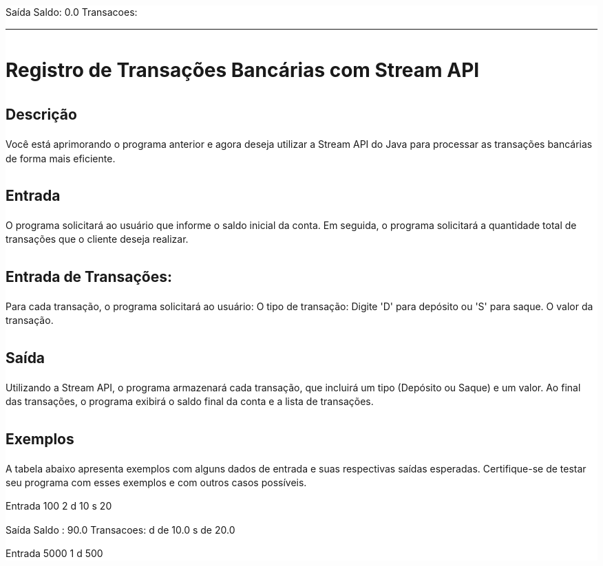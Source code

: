 Saída
Saldo: 0.0
Transacoes:

---------------------------------

# Registro de Transações Bancárias com Stream API

## Descrição
Você está aprimorando o programa anterior e agora deseja utilizar a Stream API do Java para processar as transações bancárias de forma mais eficiente.

## Entrada
O programa solicitará ao usuário que informe o saldo inicial da conta.
Em seguida, o programa solicitará a quantidade total de transações que o cliente deseja realizar.

## Entrada de Transações:
Para cada transação, o programa solicitará ao usuário:
O tipo de transação: Digite 'D' para depósito ou 'S' para saque.
O valor da transação.
## Saída
Utilizando a Stream API, o programa armazenará cada transação, que incluirá um tipo (Depósito ou Saque) e um valor.
Ao final das transações, o programa exibirá o saldo final da conta e a lista de transações.
 

## Exemplos
A tabela abaixo apresenta exemplos com alguns dados de entrada e suas respectivas saídas esperadas. Certifique-se de testar seu programa com esses exemplos e com outros casos possíveis.

Entrada	
100
2
d
10
s
20	

Saída
Saldo : 90.0
Transacoes:
d de 10.0
s de 20.0

Entrada
5000
1
d
500	

